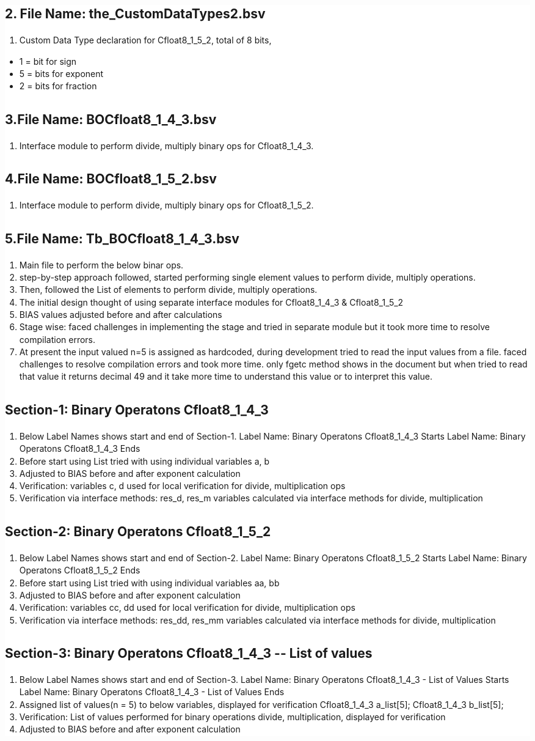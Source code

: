 **2. File Name: the_CustomDataTypes2.bsv**
------------------------------------------
1. Custom Data Type declaration for Cfloat8_1_5_2, total of 8 bits,
- 1 = bit for sign
- 5 = bits for exponent
- 2 = bits for fraction

**3.File Name: BOCfloat8_1_4_3.bsv**
------------------------------------
1. Interface module to perform divide, multiply binary ops for Cfloat8_1_4_3.

**4.File Name: BOCfloat8_1_5_2.bsv**
-------------------------------------
1. Interface module to perform divide, multiply binary ops for Cfloat8_1_5_2.

**5.File Name: Tb_BOCfloat8_1_4_3.bsv**
---------------------------------------
1. Main file to perform the below binar ops.
2. step-by-step approach followed, started performing single element values to perform divide, multiply operations.
3. Then, followed the List of elements to perform divide, multiply operations.
4. The initial design thought of using separate interface modules for Cfloat8_1_4_3 & Cfloat8_1_5_2
5. BIAS values adjusted before and after calculations
6. Stage wise: faced challenges in implementing the stage and tried in separate module but it took more time to resolve compilation errors.
7. At present the input valued n=5 is assigned as hardcoded, during development tried to read the input values from a file. faced challenges to resolve compilation errors and took more time. only fgetc method shows in the document but when tried to read that value it returns decimal 49 and it take more time to understand this value or to interpret this value. 

Section-1: Binary Operatons Cfloat8_1_4_3
-----------------------------------------
1. Below Label Names shows start and end of Section-1.
	Label Name: Binary Operatons Cfloat8_1_4_3 Starts 
	Label Name: Binary Operatons Cfloat8_1_4_3 Ends 
2. Before start using List tried with using individual variables a, b
3. Adjusted to BIAS before and after exponent calculation
4. Verification: variables c, d used for local verification for divide, multiplication ops
5. Verification via interface methods: res_d, res_m variables calculated via interface methods for divide, multiplication

Section-2: Binary Operatons Cfloat8_1_5_2
------------------------------------------
1. Below Label Names shows start and end of Section-2.
	Label Name: Binary Operatons Cfloat8_1_5_2 Starts 
	Label Name: Binary Operatons Cfloat8_1_5_2 Ends 
2. Before start using List tried with using individual variables aa, bb
3. Adjusted to BIAS before and after exponent calculation
4. Verification: variables cc, dd used for local verification for divide, multiplication ops
5. Verification via interface methods: res_dd, res_mm variables calculated via interface methods for divide, multiplication

Section-3: Binary Operatons Cfloat8_1_4_3 -- List of values
------------------------------------------------------------
1. Below Label Names shows start and end of Section-3.
	Label Name: Binary Operatons Cfloat8_1_4_3 - List of Values   Starts
	Label Name: Binary Operatons Cfloat8_1_4_3 - List of Values   Ends 
2. Assigned list of values(n = 5) to below variables, displayed for verification
	Cfloat8_1_4_3 a_list[5]; 
	Cfloat8_1_4_3 b_list[5]; 
3. Verification: List of values performed for binary operations divide, multiplication, displayed for verification
4. Adjusted to BIAS before and after exponent calculation

